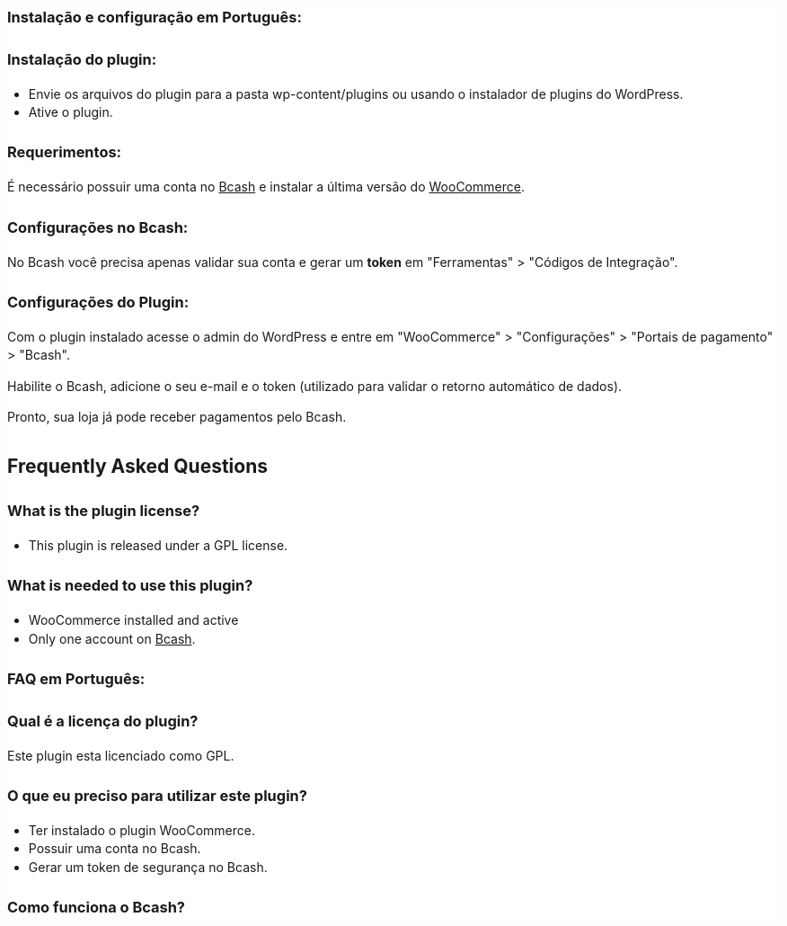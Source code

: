 ### Instalação e configuração em Português: ###

### Instalação do plugin: ###

* Envie os arquivos do plugin para a pasta wp-content/plugins ou usando o instalador de plugins do WordPress.
* Ative o plugin.

### Requerimentos: ###

É necessário possuir uma conta no [Bcash](https://www.bcash.com.br/) e instalar a última versão do [WooCommerce](http://wordpress.org/extend/plugins/woocommerce/).

### Configurações no Bcash: ###

No Bcash você precisa apenas validar sua conta e gerar um **token** em "Ferramentas" > "Códigos de Integração".

### Configurações do Plugin: ###

Com o plugin instalado acesse o admin do WordPress e entre em "WooCommerce" > "Configurações" > "Portais de pagamento"  > "Bcash".

Habilite o Bcash, adicione o seu e-mail e o token (utilizado para validar o retorno automático de dados).

Pronto, sua loja já pode receber pagamentos pelo Bcash.

## Frequently Asked Questions ##

### What is the plugin license? ###

* This plugin is released under a GPL license.

### What is needed to use this plugin? ###

* WooCommerce installed and active
* Only one account on [Bcash](http://www.bcash.com.br/ "Bcash").

### FAQ em Português: ###

### Qual é a licença do plugin? ###

Este plugin esta licenciado como GPL.

### O que eu preciso para utilizar este plugin? ###

* Ter instalado o plugin WooCommerce.
* Possuir uma conta no Bcash.
* Gerar um token de segurança no Bcash.

### Como funciona o Bcash? ###
